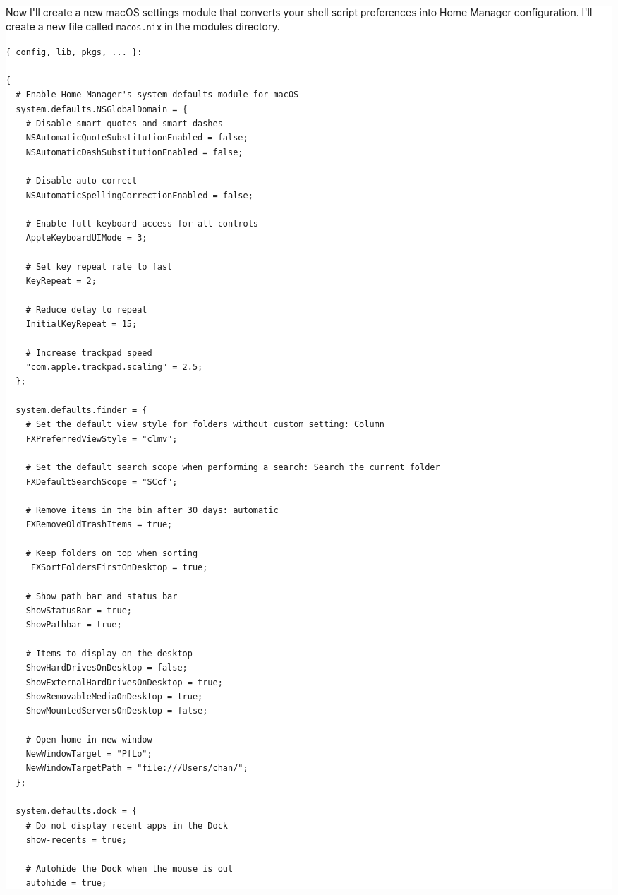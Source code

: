 
Now I'll create a new macOS settings module that converts your shell script preferences into Home Manager configuration. I'll create a new file called `macos.nix` in the modules directory.


```plaintext
{ config, lib, pkgs, ... }:

{
  # Enable Home Manager's system defaults module for macOS
  system.defaults.NSGlobalDomain = {
    # Disable smart quotes and smart dashes
    NSAutomaticQuoteSubstitutionEnabled = false;
    NSAutomaticDashSubstitutionEnabled = false;
    
    # Disable auto-correct
    NSAutomaticSpellingCorrectionEnabled = false;
    
    # Enable full keyboard access for all controls
    AppleKeyboardUIMode = 3;
    
    # Set key repeat rate to fast
    KeyRepeat = 2;
    
    # Reduce delay to repeat
    InitialKeyRepeat = 15;
    
    # Increase trackpad speed
    "com.apple.trackpad.scaling" = 2.5;
  };

  system.defaults.finder = {
    # Set the default view style for folders without custom setting: Column
    FXPreferredViewStyle = "clmv";
    
    # Set the default search scope when performing a search: Search the current folder
    FXDefaultSearchScope = "SCcf";
    
    # Remove items in the bin after 30 days: automatic
    FXRemoveOldTrashItems = true;
    
    # Keep folders on top when sorting
    _FXSortFoldersFirstOnDesktop = true;
    
    # Show path bar and status bar
    ShowStatusBar = true;
    ShowPathbar = true;
    
    # Items to display on the desktop
    ShowHardDrivesOnDesktop = false;
    ShowExternalHardDrivesOnDesktop = true;
    ShowRemovableMediaOnDesktop = true;
    ShowMountedServersOnDesktop = false;
    
    # Open home in new window
    NewWindowTarget = "PfLo";
    NewWindowTargetPath = "file:///Users/chan/";
  };

  system.defaults.dock = {
    # Do not display recent apps in the Dock
    show-recents = true;
    
    # Autohide the Dock when the mouse is out
    autohide = true;
```